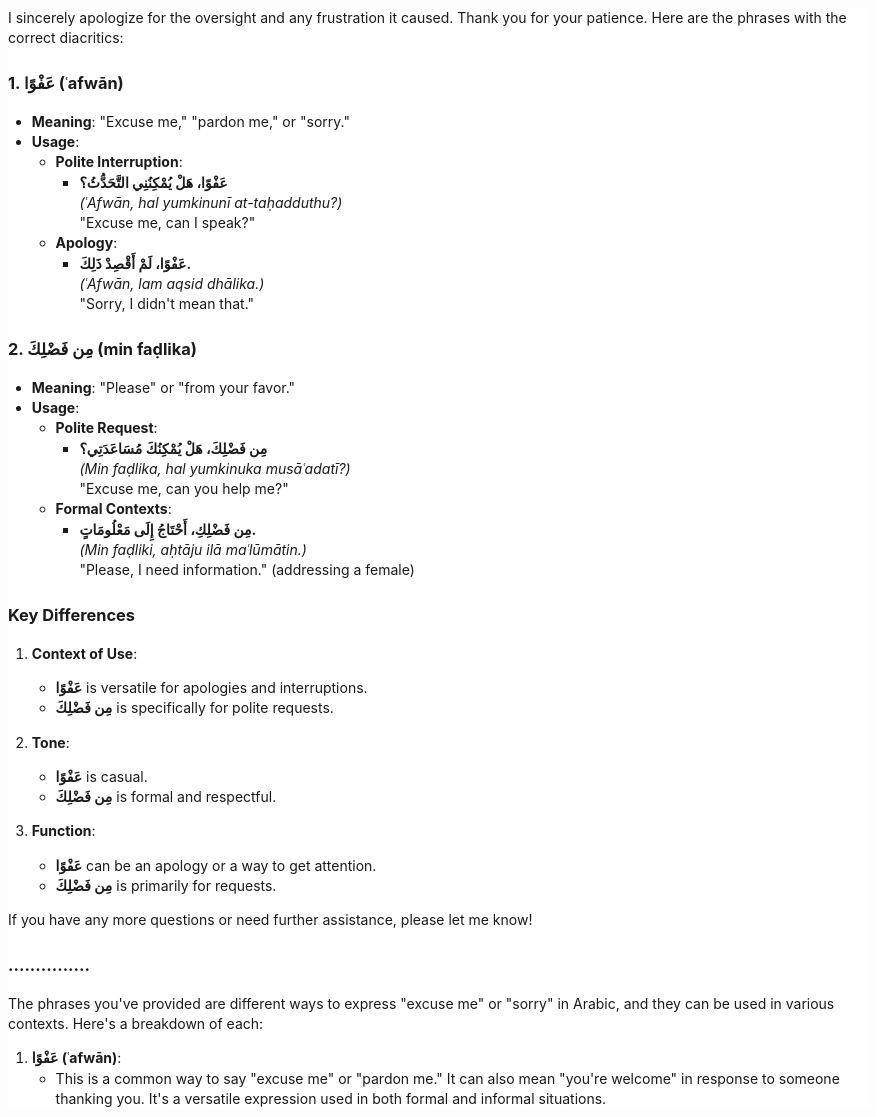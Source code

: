 I sincerely apologize for the oversight and any frustration it caused. Thank you for your patience. Here are the phrases with the correct diacritics:

### 1. **عَفْوًا (ʿafwān)**

- **Meaning**: "Excuse me," "pardon me," or "sorry."
- **Usage**: 
  - **Polite Interruption**: 
    - **عَفْوًا، هَلْ يُمْكِنُنِي التَّحَدُّثُ؟**  
      *(ʿAfwān, hal yumkinunī at-taḥadduthu?)*  
      "Excuse me, can I speak?"
  - **Apology**: 
    - **عَفْوًا، لَمْ أَقْصِدْ ذَلِكَ.**  
      *(ʿAfwān, lam aqsid dhālika.)*  
      "Sorry, I didn't mean that."

### 2. **مِن فَضْلِكَ (min faḍlika)**

- **Meaning**: "Please" or "from your favor."
- **Usage**: 
  - **Polite Request**: 
    - **مِن فَضْلِكَ، هَلْ يُمْكِنُكَ مُسَاعَدَتِي؟**  
      *(Min faḍlika, hal yumkinuka musāʿadatī?)*  
      "Excuse me, can you help me?"
  - **Formal Contexts**: 
    - **مِن فَضْلِكِ، أَحْتَاجُ إِلَى مَعْلُومَاتٍ.**  
      *(Min faḍliki, aḥtāju ilā maʿlūmātin.)*  
      "Please, I need information." (addressing a female)

### Key Differences

1. **Context of Use**:
   - **عَفْوًا** is versatile for apologies and interruptions.
   - **مِن فَضْلِكَ** is specifically for polite requests.

2. **Tone**:
   - **عَفْوًا** is casual.
   - **مِن فَضْلِكَ** is formal and respectful.

3. **Function**:
   - **عَفْوًا** can be an apology or a way to get attention.
   - **مِن فَضْلِكَ** is primarily for requests.

If you have any more questions or need further assistance, please let me know!


### ...............

The phrases you've provided are different ways to express "excuse me" or "sorry" in Arabic, and they can be used in various contexts. Here's a breakdown of each:

1. **عَفْوًا (ʿafwān)**:
   - This is a common way to say "excuse me" or "pardon me." It can also mean "you're welcome" in response to someone thanking you. It's a versatile expression used in both formal and informal situations.
